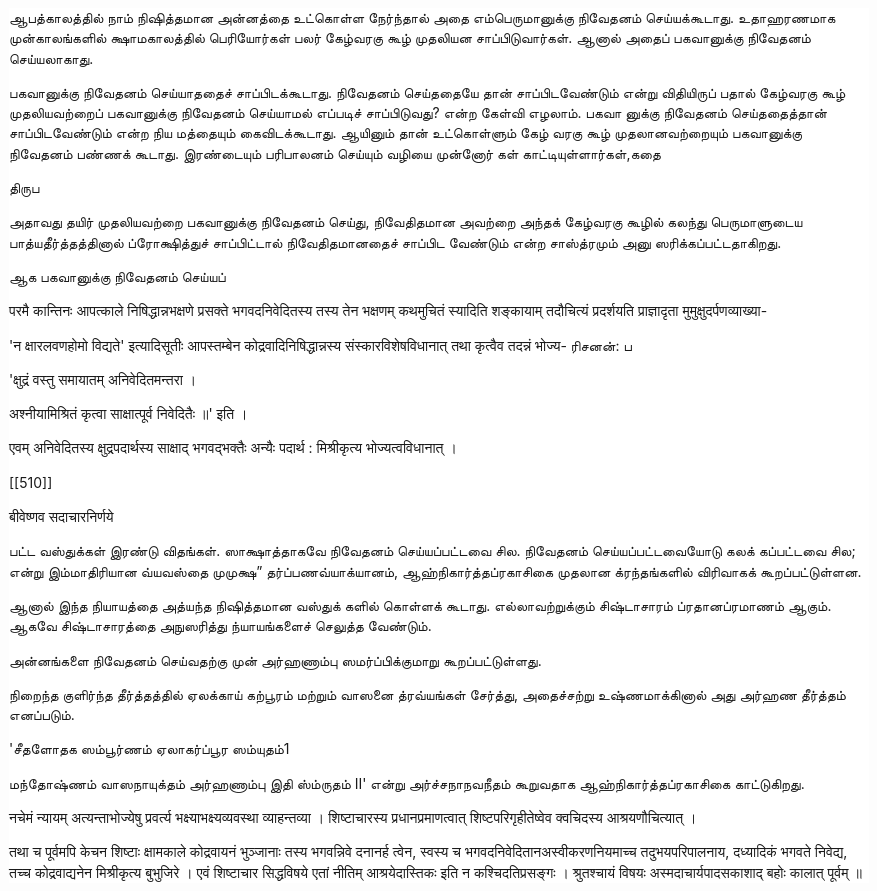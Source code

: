 ஆபத்காலத்தில் நாம் நிஷித்தமான அன்னத்தை உட்கொள்ள நேர்ந்தால் அதை எம்பெருமானுக்கு நிவேதனம் செய்யக்கூடாது. உதாஹரணமாக முன்காலங்களில் க்ஷாமகாலத்தில் பெரியோர்கள் பலர் கேழ்வரகு கூழ் முதலியன சாப்பிடுவார்கள். ஆனால் அதைப் பகவானுக்கு நிவேதனம் செய்யலாகாது. 

பகவானுக்கு நிவேதனம் செய்யாததைச் சாப்பிடக்கூடாது. நிவேதனம் செய்ததையே தான் சாப்பிடவேண்டும் என்று விதியிருப் பதால் கேழ்வரகு கூழ் முதலியவற்றைப் பகவானுக்கு நிவேதனம் செய்யாமல் எப்படிச் சாப்பிடுவது? என்ற கேள்வி எழலாம். பகவா னுக்கு நிவேதனம் செய்ததைத்தான் சாப்பிடவேண்டும் என்ற நிய மத்தையும் கைவிடக்கூடாது. ஆயினும் தான் உட்கொள்ளும் கேழ் வரகு கூழ் முதலானவற்றையும் பகவானுக்கு நிவேதனம் பண்ணக் கூடாது. இரண்டையும் பரிபாலனம் செய்யும் வழியை முன்னோர் கள் காட்டியுள்ளார்கள்,கதை 

திருப 

அதாவது தயிர் முதலியவற்றை பகவானுக்கு நிவேதனம் செய்து, நிவேதிதமான அவற்றை அந்தக் கேழ்வரகு கூழில் கலந்து பெருமாளுடைய பாத்யதீர்த்தத்தினால் ப்ரோக்ஷித்துச் சாப்பிட்டால் நிவேதிதமானதைச் சாப்பிட வேண்டும் என்ற சாஸ்த்ரமும் அனு ஸரிக்கப்பட்டதாகிறது. 

ஆக பகவானுக்கு நிவேதனம் செய்யப் 

परमै कान्तिनः आपत्काले निषिद्धान्नभक्षणे प्रसक्ते भगवदनिवेदितस्य तस्य तेन भक्षणम् कथमुचितं स्यादिति शङ्कायाम् तदौचित्यं प्रदर्शयति प्राज्ञादृता मुमुक्षुदर्पणव्याख्या- 

'न क्षारलवणहोमो विद्यते' इत्यादिसूतीः आपस्तम्बेन कोद्रवादिनिषिद्धान्नस्य संस्कारविशेषविधानात् तथा कृत्वैव तदन्नं भोज्य- ரிசனன்: ப 

'क्षुद्रं वस्तु समायातम् अनिवेदितमन्तरा । 

अश्नीयामिश्रितं कृत्वा साक्षात्पूर्व निवेदितैः ॥' इति । 

एवम् अनिवेदितस्य क्षुद्रपदार्थस्य साक्षाद् भगवद्भक्तैः अन्यैः पदार्थ : मिश्रीकृत्य भोज्यत्वविधानात् । 

[[510]]

बीवेष्णव सदाचारनिर्णये 

பட்ட வஸ்துக்கள் இரண்டு விதங்கள். ஸாக்ஷாத்தாகவே நிவேதனம் செய்யப்பட்டவை சில. நிவேதனம் செய்யப்பட்டவையோடு கலக் கப்பட்டவை சில; என்று இம்மாதிரியான வ்யவஸ்தை முமுக்ஷ” தர்ப்பணவ்யாக்யானம், ஆஹ்நிகார்த்தப்ரகாசிகை முதலான க்ரந்தங்களில் விரிவாகக் கூறப்பட்டுள்ளன. 

ஆனால் இந்த நியாயத்தை அத்யந்த நிஷித்தமான வஸ்துக் களில் கொள்ளக் கூடாது. எல்லாவற்றுக்கும் சிஷ்டாசாரம் ப்ரதானப்ரமாணம் ஆகும். ஆகவே சிஷ்டாசாரத்தை அநுஸரித்து ந்யாயங்களைச் செலுத்த வேண்டும். 

அன்னங்களை நிவேதனம் செய்வதற்கு முன் அர்ஹணாம்பு ஸமர்ப்பிக்குமாறு கூறப்பட்டுள்ளது. 

நிறைந்த குளிர்ந்த தீர்த்தத்தில் ஏலக்காய் கற்பூரம் மற்றும் வாஸனை த்ரவ்யங்கள் சேர்த்து, அதைச்சற்று உஷ்ணமாக்கினால் அது அர்ஹண தீர்த்தம் எனப்படும். 

'சீதளோதக ஸம்பூர்ணம் ஏலாகர்ப்பூர ஸம்யுதம்1 

மந்தோஷ்ணம் வாஸநாயுக்தம் அர்ஹணாம்பு இதி ஸ்ம்ருதம் II' என்று அர்ச்சநாநவநீதம் கூறுவதாக ஆஹ்நிகார்த்தப்ரகாசிகை காட்டுகிறது. 

नचेमं न्यायम् अत्यन्ताभोज्येषु प्रवर्त्य भक्ष्याभक्ष्यव्यवस्था व्याहन्तव्या । शिष्टाचारस्य प्रधानप्रमाणत्वात् शिष्टपरिगृहीतेष्वेव क्वचिदस्य आश्रयणौचित्यात् । 

तथा च पूर्वमपि केचन शिष्टाः क्षामकाले कोद्रवायनं भुञ्जानाः तस्य भगवन्निवे दनानर्ह त्वेन, स्वस्य च भगवदनिवेदितानअस्वीकरणनियमाच्च तदुभयपरिपालनाय, दध्यादिकं भगवते निवेद्य, तच्च कोद्रवाद्यनेन मिश्रीकृत्य बुभुजिरे । एवं शिष्टाचार सिद्धविषये एतां नीतिम् आश्रयेदास्तिकः इति न कश्चिदतिप्रसङ्गः । श्रुतश्चायं विषयः अस्मदाचार्यपादसकाशाद् बहोः कालात् पूर्वम् ॥ 
